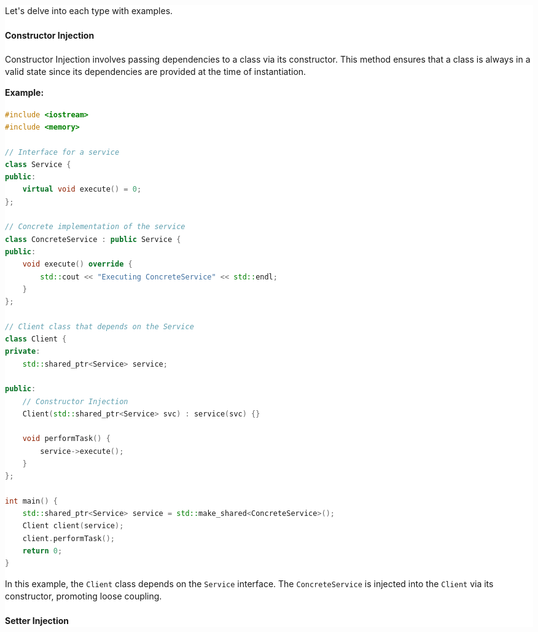 Let's delve into each type with examples.

#### Constructor Injection

Constructor Injection involves passing dependencies to a class via its constructor. This method ensures that a class is always in a valid state since its dependencies are provided at the time of instantiation.

**Example:**

```cpp
#include <iostream>
#include <memory>

// Interface for a service
class Service {
public:
    virtual void execute() = 0;
};

// Concrete implementation of the service
class ConcreteService : public Service {
public:
    void execute() override {
        std::cout << "Executing ConcreteService" << std::endl;
    }
};

// Client class that depends on the Service
class Client {
private:
    std::shared_ptr<Service> service;

public:
    // Constructor Injection
    Client(std::shared_ptr<Service> svc) : service(svc) {}

    void performTask() {
        service->execute();
    }
};

int main() {
    std::shared_ptr<Service> service = std::make_shared<ConcreteService>();
    Client client(service);
    client.performTask();
    return 0;
}
```

In this example, the `Client` class depends on the `Service` interface. The `ConcreteService` is injected into the `Client` via its constructor, promoting loose coupling.

#### Setter Injection
